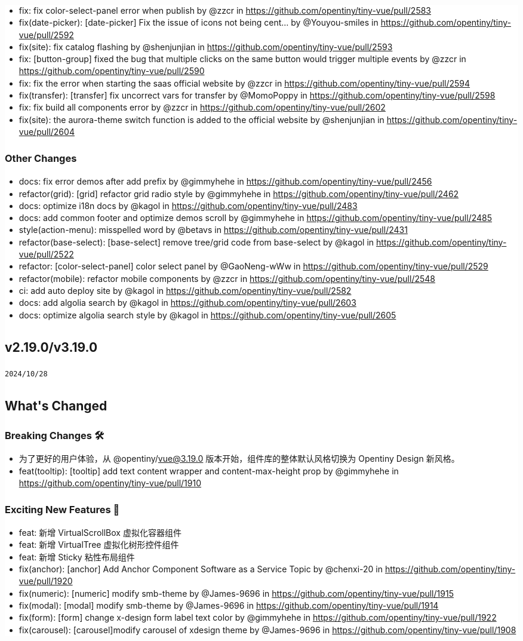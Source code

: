 - fix: fix color-select-panel error when publish by @zzcr in https://github.com/opentiny/tiny-vue/pull/2583
- fix(date-picker): [date-picker] Fix the issue of icons not being cent… by @Youyou-smiles in https://github.com/opentiny/tiny-vue/pull/2592
- fix(site): fix catalog flashing by @shenjunjian in https://github.com/opentiny/tiny-vue/pull/2593
- fix: [button-group] fixed the bug that multiple clicks on the same button would trigger multiple events by @zzcr in https://github.com/opentiny/tiny-vue/pull/2590
- fix: fix the error when starting the saas official website by @zzcr in https://github.com/opentiny/tiny-vue/pull/2594
- fix(transfer): [transfer] fix uncorrect vars for transfer by @MomoPoppy in https://github.com/opentiny/tiny-vue/pull/2598
- fix: fix build all components error by @zzcr in https://github.com/opentiny/tiny-vue/pull/2602
- fix(site): the aurora-theme switch function is added to the official website by @shenjunjian in https://github.com/opentiny/tiny-vue/pull/2604

### Other Changes

- docs: fix error demos after add prefix by @gimmyhehe in https://github.com/opentiny/tiny-vue/pull/2456
- refactor(grid): [grid] refactor grid radio style by @gimmyhehe in https://github.com/opentiny/tiny-vue/pull/2462
- docs: optimize i18n docs by @kagol in https://github.com/opentiny/tiny-vue/pull/2483
- docs: add common footer and optimize demos scroll by @gimmyhehe in https://github.com/opentiny/tiny-vue/pull/2485
- style(action-menu): misspelled word by @betavs in https://github.com/opentiny/tiny-vue/pull/2431
- refactor(base-select): [base-select] remove tree/grid code from base-select by @kagol in https://github.com/opentiny/tiny-vue/pull/2522
- refactor: [color-select-panel] color select panel by @GaoNeng-wWw in https://github.com/opentiny/tiny-vue/pull/2529
- refactor(mobile): refactor mobile components by @zzcr in https://github.com/opentiny/tiny-vue/pull/2548
- ci: add auto deploy site by @kagol in https://github.com/opentiny/tiny-vue/pull/2582
- docs: add algolia search by @kagol in https://github.com/opentiny/tiny-vue/pull/2603
- docs: optimize algolia search style by @kagol in https://github.com/opentiny/tiny-vue/pull/2605

## v2.19.0/v3.19.0

`2024/10/28`

## What's Changed

### Breaking Changes 🛠

- 为了更好的用户体验，从 @opentiny/vue@3.19.0 版本开始，组件库的整体默认风格切换为 Opentiny Design 新风格。
- feat(tooltip): [tooltip] add text content wrapper and content-max-height prop by @gimmyhehe in https://github.com/opentiny/tiny-vue/pull/1910

### Exciting New Features 🎉

- feat: 新增 VirtualScrollBox 虚拟化容器组件
- feat: 新增 VirtualTree 虚拟化树形控件组件
- feat: 新增 Sticky 粘性布局组件
- fix(anchor): [anchor] Add Anchor Component Software as a Service Topic by @chenxi-20 in https://github.com/opentiny/tiny-vue/pull/1920
- fix(numeric): [numeric] modify smb-theme by @James-9696 in https://github.com/opentiny/tiny-vue/pull/1915
- fix(modal): [modal] modify smb-theme by @James-9696 in https://github.com/opentiny/tiny-vue/pull/1914
- fix(form): [form] change x-design form label text color by @gimmyhehe in https://github.com/opentiny/tiny-vue/pull/1922
- fix(carousel): [carousel]modify carousel of xdesign theme by @James-9696 in https://github.com/opentiny/tiny-vue/pull/1908